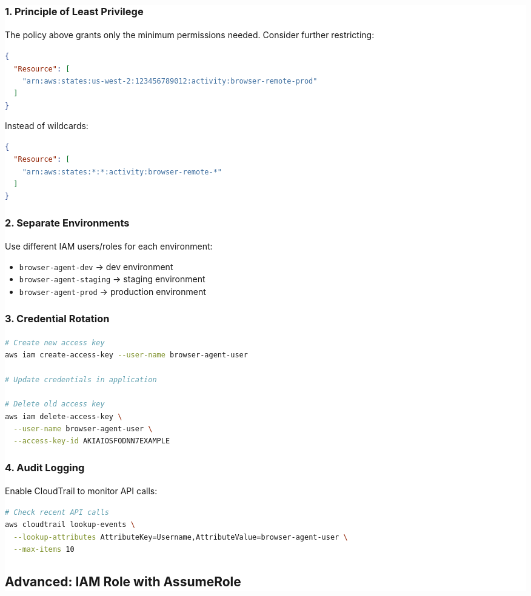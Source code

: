 ### 1. Principle of Least Privilege

The policy above grants only the minimum permissions needed. Consider further restricting:

```json
{
  "Resource": [
    "arn:aws:states:us-west-2:123456789012:activity:browser-remote-prod"
  ]
}
```

Instead of wildcards:
```json
{
  "Resource": [
    "arn:aws:states:*:*:activity:browser-remote-*"
  ]
}
```

### 2. Separate Environments

Use different IAM users/roles for each environment:

- `browser-agent-dev` → dev environment
- `browser-agent-staging` → staging environment
- `browser-agent-prod` → production environment

### 3. Credential Rotation

```bash
# Create new access key
aws iam create-access-key --user-name browser-agent-user

# Update credentials in application

# Delete old access key
aws iam delete-access-key \
  --user-name browser-agent-user \
  --access-key-id AKIAIOSFODNN7EXAMPLE
```

### 4. Audit Logging

Enable CloudTrail to monitor API calls:

```bash
# Check recent API calls
aws cloudtrail lookup-events \
  --lookup-attributes AttributeKey=Username,AttributeValue=browser-agent-user \
  --max-items 10
```

## Advanced: IAM Role with AssumeRole
